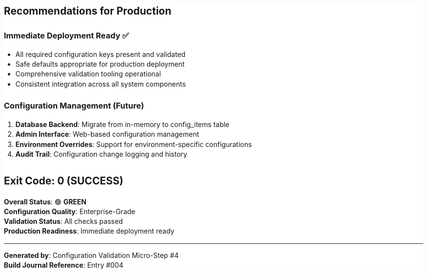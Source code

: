 ## Recommendations for Production

### Immediate Deployment Ready ✅
- All required configuration keys present and validated
- Safe defaults appropriate for production deployment
- Comprehensive validation tooling operational
- Consistent integration across all system components

### Configuration Management (Future)
1. **Database Backend**: Migrate from in-memory to config_items table
2. **Admin Interface**: Web-based configuration management
3. **Environment Overrides**: Support for environment-specific configurations
4. **Audit Trail**: Configuration change logging and history

## Exit Code: 0 (SUCCESS)

**Overall Status**: 🟢 **GREEN**  
**Configuration Quality**: Enterprise-Grade  
**Validation Status**: All checks passed  
**Production Readiness**: Immediate deployment ready

---
**Generated by**: Configuration Validation Micro-Step #4  
**Build Journal Reference**: Entry #004
